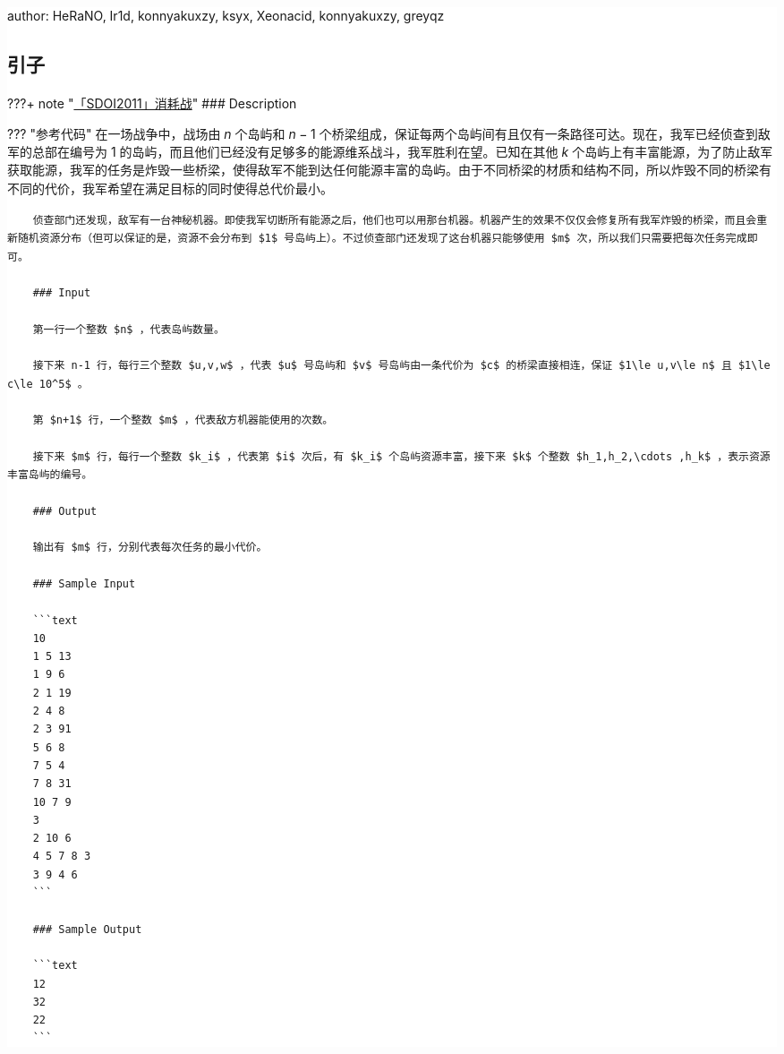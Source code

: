 author: HeRaNO, Ir1d, konnyakuxzy, ksyx, Xeonacid, konnyakuxzy, greyqz

## 引子

???+ note "[「SDOI2011」消耗战](https://www.luogu.org/problem/P2495)"
    ### Description

??? "参考代码"
        在一场战争中，战场由 $n$ 个岛屿和 $n-1$ 个桥梁组成，保证每两个岛屿间有且仅有一条路径可达。现在，我军已经侦查到敌军的总部在编号为 $1$ 的岛屿，而且他们已经没有足够多的能源维系战斗，我军胜利在望。已知在其他 $k$ 个岛屿上有丰富能源，为了防止敌军获取能源，我军的任务是炸毁一些桥梁，使得敌军不能到达任何能源丰富的岛屿。由于不同桥梁的材质和结构不同，所以炸毁不同的桥梁有不同的代价，我军希望在满足目标的同时使得总代价最小。
    
        侦查部门还发现，敌军有一台神秘机器。即使我军切断所有能源之后，他们也可以用那台机器。机器产生的效果不仅仅会修复所有我军炸毁的桥梁，而且会重新随机资源分布（但可以保证的是，资源不会分布到 $1$ 号岛屿上）。不过侦查部门还发现了这台机器只能够使用 $m$ 次，所以我们只需要把每次任务完成即可。
    
        ### Input
    
        第一行一个整数 $n$ ，代表岛屿数量。
    
        接下来 n-1 行，每行三个整数 $u,v,w$ ，代表 $u$ 号岛屿和 $v$ 号岛屿由一条代价为 $c$ 的桥梁直接相连，保证 $1\le u,v\le n$ 且 $1\le c\le 10^5$ 。
    
        第 $n+1$ 行，一个整数 $m$ ，代表敌方机器能使用的次数。
    
        接下来 $m$ 行，每行一个整数 $k_i$ ，代表第 $i$ 次后，有 $k_i$ 个岛屿资源丰富，接下来 $k$ 个整数 $h_1,h_2,\cdots ,h_k$ ，表示资源丰富岛屿的编号。
    
        ### Output
    
        输出有 $m$ 行，分别代表每次任务的最小代价。
    
        ### Sample Input
    
        ```text
        10
        1 5 13
        1 9 6
        2 1 19
        2 4 8
        2 3 91
        5 6 8
        7 5 4
        7 8 31
        10 7 9
        3
        2 10 6
        4 5 7 8 3
        3 9 4 6
        ```
    
        ### Sample Output
    
        ```text
        12
        32
        22
        ```
    